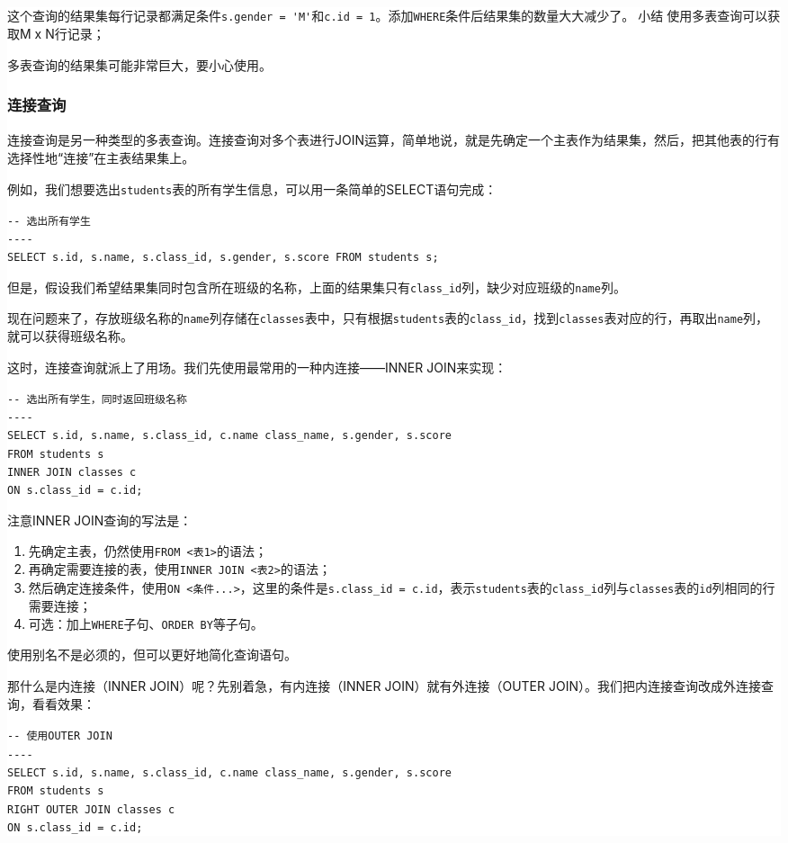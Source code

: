 
这个查询的结果集每行记录都满足条件`s.gender = 'M'`和`c.id = 1`。添加`WHERE`条件后结果集的数量大大减少了。
小结
使用多表查询可以获取M x N行记录；

多表查询的结果集可能非常巨大，要小心使用。

### 连接查询 ###

连接查询是另一种类型的多表查询。连接查询对多个表进行JOIN运算，简单地说，就是先确定一个主表作为结果集，然后，把其他表的行有选择性地“连接”在主表结果集上。

例如，我们想要选出`students`表的所有学生信息，可以用一条简单的SELECT语句完成：

```
-- 选出所有学生
----
SELECT s.id, s.name, s.class_id, s.gender, s.score FROM students s;

```

但是，假设我们希望结果集同时包含所在班级的名称，上面的结果集只有`class_id`列，缺少对应班级的`name`列。

现在问题来了，存放班级名称的`name`列存储在`classes`表中，只有根据`students`表的`class_id`，找到`classes`表对应的行，再取出`name`列，就可以获得班级名称。

这时，连接查询就派上了用场。我们先使用最常用的一种内连接——INNER JOIN来实现：

```
-- 选出所有学生，同时返回班级名称
----
SELECT s.id, s.name, s.class_id, c.name class_name, s.gender, s.score
FROM students s
INNER JOIN classes c
ON s.class_id = c.id;

```

注意INNER JOIN查询的写法是：

1. 先确定主表，仍然使用`FROM <表1>`的语法；
2. 再确定需要连接的表，使用`INNER JOIN <表2>`的语法；
3. 然后确定连接条件，使用`ON <条件...>`，这里的条件是`s.class_id = c.id`，表示`students`表的`class_id`列与`classes`表的`id`列相同的行需要连接；
4. 可选：加上`WHERE`子句、`ORDER BY`等子句。

使用别名不是必须的，但可以更好地简化查询语句。

那什么是内连接（INNER JOIN）呢？先别着急，有内连接（INNER JOIN）就有外连接（OUTER JOIN）。我们把内连接查询改成外连接查询，看看效果：

```
-- 使用OUTER JOIN
----
SELECT s.id, s.name, s.class_id, c.name class_name, s.gender, s.score
FROM students s
RIGHT OUTER JOIN classes c
ON s.class_id = c.id;

```
